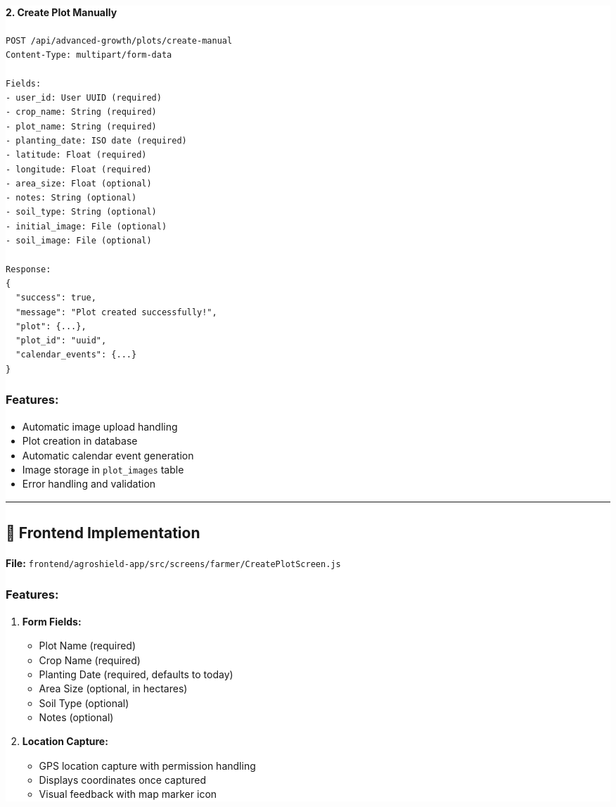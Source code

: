 #### 2. **Create Plot Manually**
```http
POST /api/advanced-growth/plots/create-manual
Content-Type: multipart/form-data

Fields:
- user_id: User UUID (required)
- crop_name: String (required)
- plot_name: String (required)
- planting_date: ISO date (required)
- latitude: Float (required)
- longitude: Float (required)
- area_size: Float (optional)
- notes: String (optional)
- soil_type: String (optional)
- initial_image: File (optional)
- soil_image: File (optional)

Response:
{
  "success": true,
  "message": "Plot created successfully!",
  "plot": {...},
  "plot_id": "uuid",
  "calendar_events": {...}
}
```

### Features:
- Automatic image upload handling
- Plot creation in database
- Automatic calendar event generation
- Image storage in `plot_images` table
- Error handling and validation

---

## 📱 Frontend Implementation

**File:** `frontend/agroshield-app/src/screens/farmer/CreatePlotScreen.js`

### Features:

1. **Form Fields:**
   - Plot Name (required)
   - Crop Name (required)
   - Planting Date (required, defaults to today)
   - Area Size (optional, in hectares)
   - Soil Type (optional)
   - Notes (optional)

2. **Location Capture:**
   - GPS location capture with permission handling
   - Displays coordinates once captured
   - Visual feedback with map marker icon
